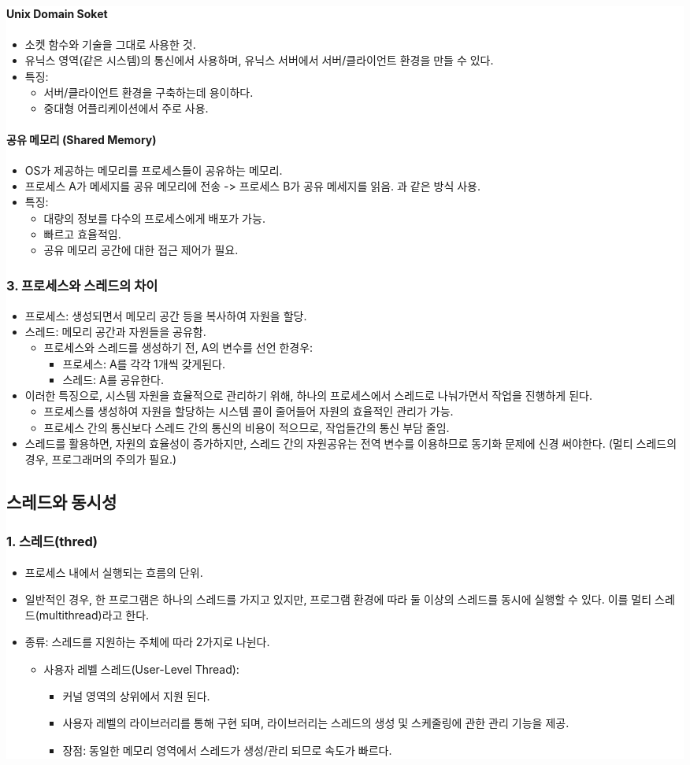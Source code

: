 

#### Unix Domain Soket

* 소켓 함수와 기술을 그대로 사용한 것.
* 유닉스 영역(같은 시스템)의 통신에서 사용하며, 유닉스 서버에서 서버/클라이언트 환경을 만들 수 있다.
* 특징:
  * 서버/클라이언트 환경을 구축하는데 용이하다.
  * 중대형 어플리케이션에서 주로 사용.



#### 공유 메모리 (Shared Memory)

* OS가 제공하는 메모리를 프로세스들이 공유하는 메모리.
* 프로세스 A가 메세지를 공유 메모리에 전송 -> 프로세스 B가 공유 메세지를 읽음. 과 같은 방식 사용.
* 특징:
  * 대량의 정보를 다수의 프로세스에게 배포가 가능.
  * 빠르고 효율적임.
  * 공유 메모리 공간에 대한 접근 제어가 필요.



### 3. 프로세스와 스레드의 차이

* 프로세스: 생성되면서 메모리 공간 등을 복사하여 자원을 할당.
* 스레드: 메모리 공간과 자원들을 공유함.
  * 프로세스와 스레드를 생성하기 전, A의 변수를 선언 한경우:
    * 프로세스: A를 각각 1개씩 갖게된다.
    * 스레드: A를 공유한다.
* 이러한 특징으로, 시스템 자원을 효율적으로 관리하기 위해, 하나의 프로세스에서 스레드로 나눠가면서 작업을 진행하게 된다.
  * 프로세스를 생성하여 자원을 할당하는 시스템 콜이 줄어들어 자원의 효율적인 관리가 가능.
  * 프로세스 간의 통신보다 스레드 간의 통신의 비용이 적으므로, 작업들간의 통신 부담 줄임.
* 스레드를 활용하면, 자원의 효율성이 증가하지만, 스레드 간의 자원공유는 전역 변수를 이용하므로 동기화 문제에 신경 써야한다.
  (멀티 스레드의 경우, 프로그래머의 주의가 필요.)



## 스레드와 동시성

### 1. 스레드(thred)

* 프로세스 내에서 실행되는 흐름의 단위.

* 일반적인 경우, 한 프로그램은 하나의 스레드를 가지고 있지만, 프로그램 환경에 따라 둘 이상의 스레드를 동시에 실행할 수 있다.
  이를 멀티 스레드(multithread)라고 한다.

* 종류:
  스레드를 지원하는 주체에 따라 2가지로 나뉜다.

  * 사용자 레벨 스레드(User-Level Thread):

    * 커널 영역의 상위에서 지원 된다.

    * 사용자 레벨의 라이브러리를 통해 구현 되며, 라이브러리는 스레드의 생성 및 스케줄링에 관한 관리 기능을 제공.

    * 장점:
      동일한 메모리 영역에서 스레드가 생성/관리 되므로 속도가 빠르다.
